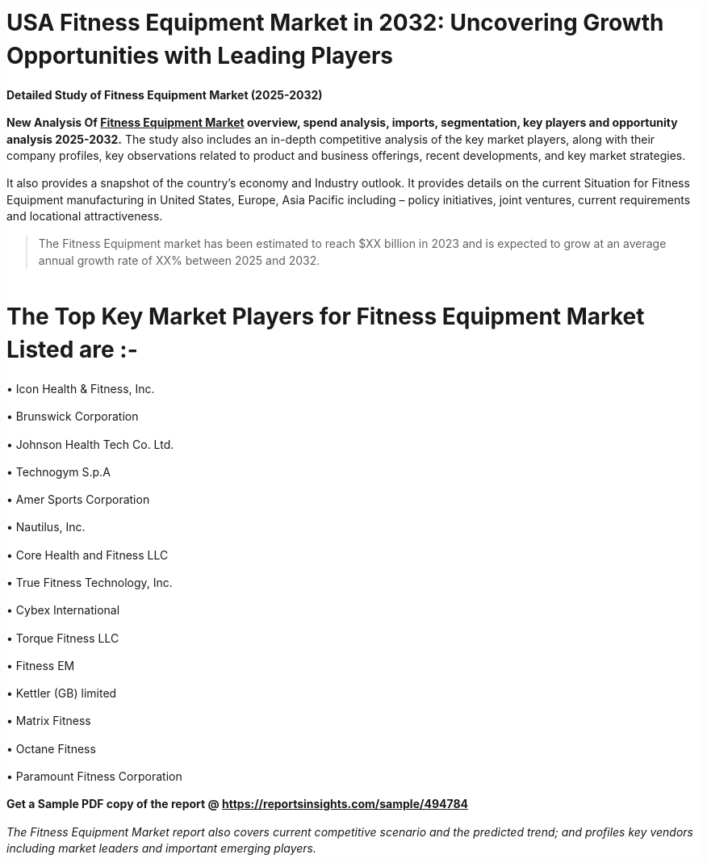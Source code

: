 # USA Fitness Equipment Market in 2032: Uncovering Growth Opportunities with Leading Players

<strong>Detailed Study of Fitness Equipment Market (2025-2032)</strong>

<strong>New Analysis Of <a href=https://www.reportsinsights.com/sample/494784>Fitness Equipment Market</a> overview, spend analysis, imports, segmentation, key players and opportunity analysis 2025-2032.</strong> The study also includes an in-depth competitive analysis of the key market players, along with their company profiles, key observations related to product and business offerings, recent developments, and key market strategies.

It also provides a snapshot of the country’s economy and Industry outlook. It provides details on the current Situation for Fitness Equipment manufacturing in United States, Europe, Asia Pacific including – policy initiatives, joint ventures, current requirements and locational attractiveness. 

<blockquote class=""article-editor-content__blockquote"">The Fitness Equipment market has been estimated to reach $XX billion in 2023 and is expected to grow at an average annual growth rate of XX% between 2025 and 2032.</blockquote>

# <strong>The Top Key Market Players for Fitness Equipment Market Listed are :-</strong> 

• Icon Health & Fitness, Inc.

• Brunswick Corporation

• Johnson Health Tech Co. Ltd.

• Technogym S.p.A

• Amer Sports Corporation

• Nautilus, Inc.

• Core Health and Fitness LLC

• True Fitness Technology, Inc.

• Cybex International

• Torque Fitness LLC

• Fitness EM

• Kettler (GB) limited

• Matrix Fitness

• Octane Fitness

• Paramount Fitness Corporation

<strong>Get a Sample PDF copy of the report @ <a href=https://reportsinsights.com/sample/494784>https://reportsinsights.com/sample/494784</a></strong>

<em>The Fitness Equipment Market report also covers current competitive scenario and the predicted trend; and profiles key vendors including market leaders and important emerging players.</em>
